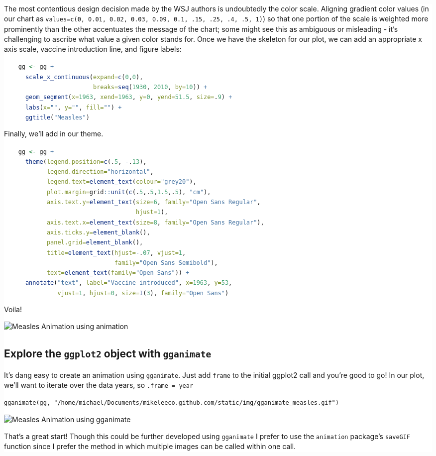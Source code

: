 The most contentious design decision made by the WSJ authors is
undoubtedly the color scale. Aligning gradient color values (in our
chart as
`values=c(0, 0.01, 0.02, 0.03, 0.09, 0.1, .15, .25, .4, .5, 1)`) so that
one portion of the scale is weighted more prominently than the other
accentuates the message of the chart; some might see this as ambiguous
or misleading - it’s challenging to ascribe what value a given color
stands for. Once we have the skeleton for our plot, we can add an
appropriate x axis scale, vaccine introduction line, and figure labels:

```r
    gg <- gg +
      scale_x_continuous(expand=c(0,0),
                         breaks=seq(1930, 2010, by=10)) +
      geom_segment(x=1963, xend=1963, y=0, yend=51.5, size=.9) +
      labs(x="", y="", fill="") +
      ggtitle("Measles")
```

Finally, we’ll add in our theme.

```r
    gg <- gg +
      theme(legend.position=c(.5, -.13),
            legend.direction="horizontal",
            legend.text=element_text(colour="grey20"),
            plot.margin=grid::unit(c(.5,.5,1.5,.5), "cm"),
            axis.text.y=element_text(size=6, family="Open Sans Regular",
                                     hjust=1),
            axis.text.x=element_text(size=8, family="Open Sans Regular"),
            axis.ticks.y=element_blank(),
            panel.grid=element_blank(),
            title=element_text(hjust=-.07, vjust=1,
                               family="Open Sans Semibold"),
            text=element_text(family="Open Sans")) +
      annotate("text", label="Vaccine introduced", x=1963, y=53,
               vjust=1, hjust=0, size=I(3), family="Open Sans")
```

Voila!

![Measles Animation using animation](/img/gg-1.png)

## Explore the `ggplot2` object with `gganimate`

It’s dang easy to create an animation using `gganimate`. Just add
`frame` to the initial ggplot2 call and you’re good to go! In our plot,
we’ll want to iterate over the data years, so `.frame = year`

    gganimate(gg, "/home/michael/Documents/mikeleeco.github.com/static/img/gganimate_measles.gif")

![Measles Animation using gganimate](/img/gganimate_measles.gif)

That’s a great start! Though this could be further developed using
`gganimate` I prefer to use the `animation` package’s `saveGIF` function
since I prefer the method in which multiple images can be called within
one call.
